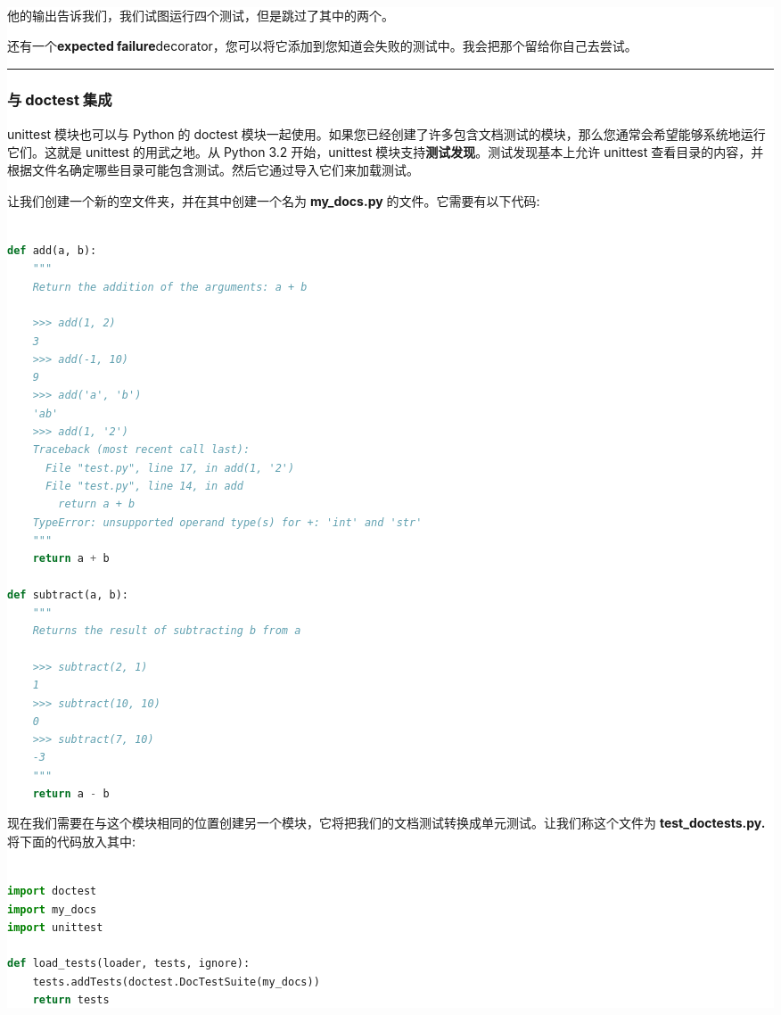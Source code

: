 他的输出告诉我们，我们试图运行四个测试，但是跳过了其中的两个。

还有一个**expected failure**decorator，您可以将它添加到您知道会失败的测试中。我会把那个留给你自己去尝试。

* * *

### 与 doctest 集成

unittest 模块也可以与 Python 的 doctest 模块一起使用。如果您已经创建了许多包含文档测试的模块，那么您通常会希望能够系统地运行它们。这就是 unittest 的用武之地。从 Python 3.2 开始，unittest 模块支持**测试发现**。测试发现基本上允许 unittest 查看目录的内容，并根据文件名确定哪些目录可能包含测试。然后它通过导入它们来加载测试。

让我们创建一个新的空文件夹，并在其中创建一个名为 **my_docs.py** 的文件。它需要有以下代码:

```py

def add(a, b):
    """
    Return the addition of the arguments: a + b

    >>> add(1, 2)
    3
    >>> add(-1, 10)
    9
    >>> add('a', 'b')
    'ab'
    >>> add(1, '2')
    Traceback (most recent call last):
      File "test.py", line 17, in add(1, '2')
      File "test.py", line 14, in add
        return a + b
    TypeError: unsupported operand type(s) for +: 'int' and 'str'
    """
    return a + b

def subtract(a, b):
    """
    Returns the result of subtracting b from a

    >>> subtract(2, 1)
    1
    >>> subtract(10, 10)
    0
    >>> subtract(7, 10)
    -3
    """
    return a - b 
```

现在我们需要在与这个模块相同的位置创建另一个模块，它将把我们的文档测试转换成单元测试。让我们称这个文件为 **test_doctests.py.** 将下面的代码放入其中:

```py

import doctest
import my_docs
import unittest

def load_tests(loader, tests, ignore):
    tests.addTests(doctest.DocTestSuite(my_docs))
    return tests

```
